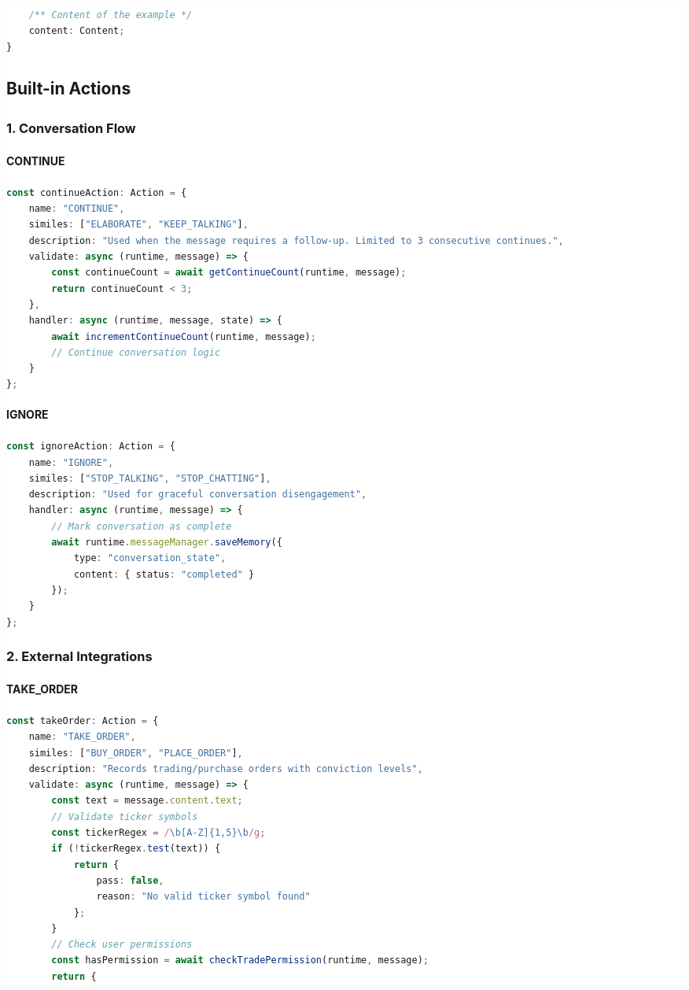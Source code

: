 ```typescript
    /** Content of the example */
    content: Content;
}
```

## Built-in Actions

### 1. Conversation Flow

#### CONTINUE
```typescript
const continueAction: Action = {
    name: "CONTINUE",
    similes: ["ELABORATE", "KEEP_TALKING"],
    description: "Used when the message requires a follow-up. Limited to 3 consecutive continues.",
    validate: async (runtime, message) => {
        const continueCount = await getContinueCount(runtime, message);
        return continueCount < 3;
    },
    handler: async (runtime, message, state) => {
        await incrementContinueCount(runtime, message);
        // Continue conversation logic
    }
};
```

#### IGNORE
```typescript
const ignoreAction: Action = {
    name: "IGNORE",
    similes: ["STOP_TALKING", "STOP_CHATTING"],
    description: "Used for graceful conversation disengagement",
    handler: async (runtime, message) => {
        // Mark conversation as complete
        await runtime.messageManager.saveMemory({
            type: "conversation_state",
            content: { status: "completed" }
        });
    }
};
```

### 2. External Integrations

#### TAKE_ORDER
```typescript
const takeOrder: Action = {
    name: "TAKE_ORDER",
    similes: ["BUY_ORDER", "PLACE_ORDER"],
    description: "Records trading/purchase orders with conviction levels",
    validate: async (runtime, message) => {
        const text = message.content.text;
        // Validate ticker symbols
        const tickerRegex = /\b[A-Z]{1,5}\b/g;
        if (!tickerRegex.test(text)) {
            return {
                pass: false,
                reason: "No valid ticker symbol found"
            };
        }
        // Check user permissions
        const hasPermission = await checkTradePermission(runtime, message);
        return {
```